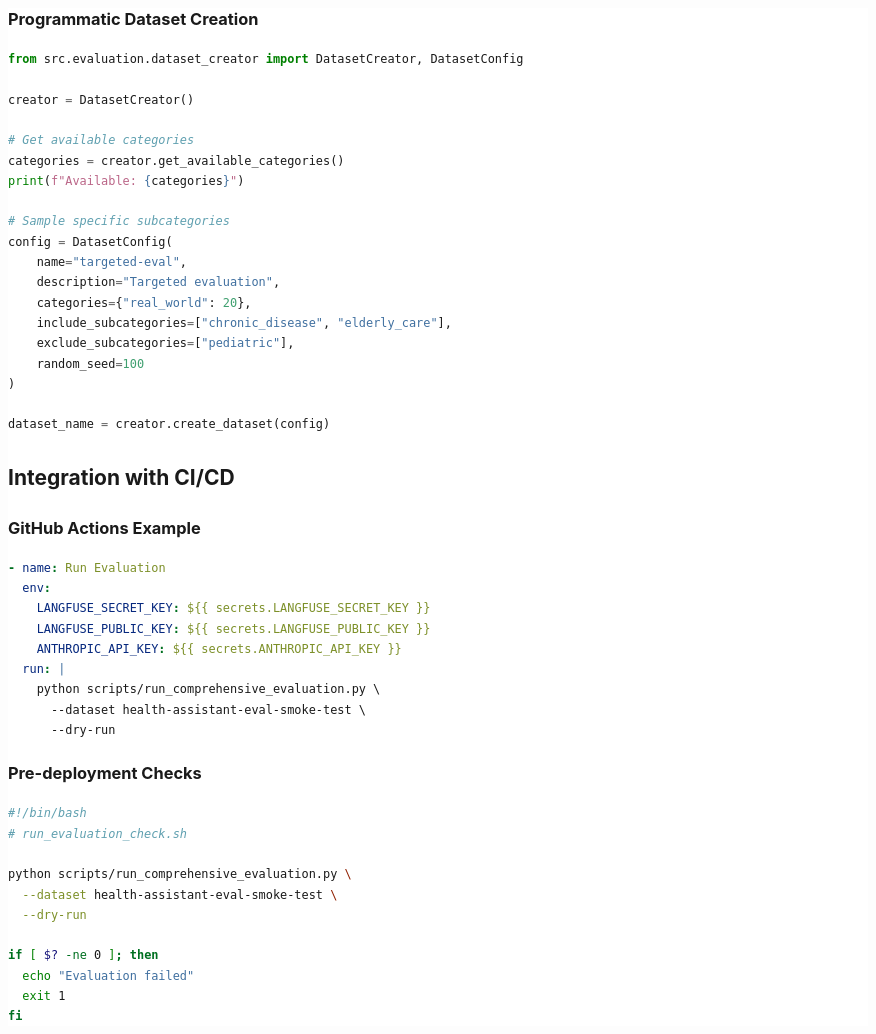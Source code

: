 ### Programmatic Dataset Creation

```python
from src.evaluation.dataset_creator import DatasetCreator, DatasetConfig

creator = DatasetCreator()

# Get available categories
categories = creator.get_available_categories()
print(f"Available: {categories}")

# Sample specific subcategories
config = DatasetConfig(
    name="targeted-eval",
    description="Targeted evaluation",
    categories={"real_world": 20},
    include_subcategories=["chronic_disease", "elderly_care"],
    exclude_subcategories=["pediatric"],
    random_seed=100
)

dataset_name = creator.create_dataset(config)
```

## Integration with CI/CD

### GitHub Actions Example
```yaml
- name: Run Evaluation
  env:
    LANGFUSE_SECRET_KEY: ${{ secrets.LANGFUSE_SECRET_KEY }}
    LANGFUSE_PUBLIC_KEY: ${{ secrets.LANGFUSE_PUBLIC_KEY }}
    ANTHROPIC_API_KEY: ${{ secrets.ANTHROPIC_API_KEY }}
  run: |
    python scripts/run_comprehensive_evaluation.py \
      --dataset health-assistant-eval-smoke-test \
      --dry-run
```

### Pre-deployment Checks
```bash
#!/bin/bash
# run_evaluation_check.sh

python scripts/run_comprehensive_evaluation.py \
  --dataset health-assistant-eval-smoke-test \
  --dry-run

if [ $? -ne 0 ]; then
  echo "Evaluation failed"
  exit 1
fi
```
